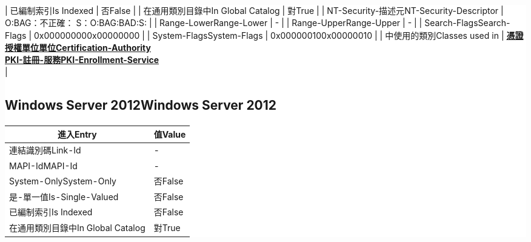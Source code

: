 | <span data-ttu-id="57959-234">已編制索引</span><span class="sxs-lookup"><span data-stu-id="57959-234">Is Indexed</span></span>             | <span data-ttu-id="57959-235">否</span><span class="sxs-lookup"><span data-stu-id="57959-235">False</span></span>                                                                                                                                      |
| <span data-ttu-id="57959-236">在通用類別目錄中</span><span class="sxs-lookup"><span data-stu-id="57959-236">In Global Catalog</span></span>      | <span data-ttu-id="57959-237">對</span><span class="sxs-lookup"><span data-stu-id="57959-237">True</span></span>                                                                                                                                       |
| <span data-ttu-id="57959-238">NT-Security-描述元</span><span class="sxs-lookup"><span data-stu-id="57959-238">NT-Security-Descriptor</span></span> | <span data-ttu-id="57959-239">O:BAG：不正確： S：</span><span class="sxs-lookup"><span data-stu-id="57959-239">O:BAG:BAD:S:</span></span>                                                                                                                               |
| <span data-ttu-id="57959-240">Range-Lower</span><span class="sxs-lookup"><span data-stu-id="57959-240">Range-Lower</span></span>            | \-                                                                                                                                         |
| <span data-ttu-id="57959-241">Range-Upper</span><span class="sxs-lookup"><span data-stu-id="57959-241">Range-Upper</span></span>            | \-                                                                                                                                         |
| <span data-ttu-id="57959-242">Search-Flags</span><span class="sxs-lookup"><span data-stu-id="57959-242">Search-Flags</span></span>           | <span data-ttu-id="57959-243">0x00000000</span><span class="sxs-lookup"><span data-stu-id="57959-243">0x00000000</span></span>                                                                                                                                 |
| <span data-ttu-id="57959-244">System-Flags</span><span class="sxs-lookup"><span data-stu-id="57959-244">System-Flags</span></span>           | <span data-ttu-id="57959-245">0x00000010</span><span class="sxs-lookup"><span data-stu-id="57959-245">0x00000010</span></span>                                                                                                                                 |
| <span data-ttu-id="57959-246">中使用的類別</span><span class="sxs-lookup"><span data-stu-id="57959-246">Classes used in</span></span>        | [<span data-ttu-id="57959-247">**憑證授權單位單位**</span><span class="sxs-lookup"><span data-stu-id="57959-247">**Certification-Authority**</span></span>](c-certificationauthority.md)<br/> [<span data-ttu-id="57959-248">**PKI-註冊-服務**</span><span class="sxs-lookup"><span data-stu-id="57959-248">**PKI-Enrollment-Service**</span></span>](c-pkienrollmentservice.md)<br/> |



## <a name="windows-server-2012"></a><span data-ttu-id="57959-249">Windows Server 2012</span><span class="sxs-lookup"><span data-stu-id="57959-249">Windows Server 2012</span></span>



| <span data-ttu-id="57959-250">進入</span><span class="sxs-lookup"><span data-stu-id="57959-250">Entry</span></span> | <span data-ttu-id="57959-251">值</span><span class="sxs-lookup"><span data-stu-id="57959-251">Value</span></span> |
|------------------------|--------------------------------------------------------------------------------------------------------------------------------------------|
| <span data-ttu-id="57959-252">連結識別碼</span><span class="sxs-lookup"><span data-stu-id="57959-252">Link-Id</span></span>                | \-                                                                                                                                         |
| <span data-ttu-id="57959-253">MAPI-Id</span><span class="sxs-lookup"><span data-stu-id="57959-253">MAPI-Id</span></span>                | \-                                                                                                                                         |
| <span data-ttu-id="57959-254">System-Only</span><span class="sxs-lookup"><span data-stu-id="57959-254">System-Only</span></span>            | <span data-ttu-id="57959-255">否</span><span class="sxs-lookup"><span data-stu-id="57959-255">False</span></span>                                                                                                                                      |
| <span data-ttu-id="57959-256">是-單一值</span><span class="sxs-lookup"><span data-stu-id="57959-256">Is-Single-Valued</span></span>       | <span data-ttu-id="57959-257">否</span><span class="sxs-lookup"><span data-stu-id="57959-257">False</span></span>                                                                                                                                      |
| <span data-ttu-id="57959-258">已編制索引</span><span class="sxs-lookup"><span data-stu-id="57959-258">Is Indexed</span></span>             | <span data-ttu-id="57959-259">否</span><span class="sxs-lookup"><span data-stu-id="57959-259">False</span></span>                                                                                                                                      |
| <span data-ttu-id="57959-260">在通用類別目錄中</span><span class="sxs-lookup"><span data-stu-id="57959-260">In Global Catalog</span></span>      | <span data-ttu-id="57959-261">對</span><span class="sxs-lookup"><span data-stu-id="57959-261">True</span></span>                                                                                                                                       |